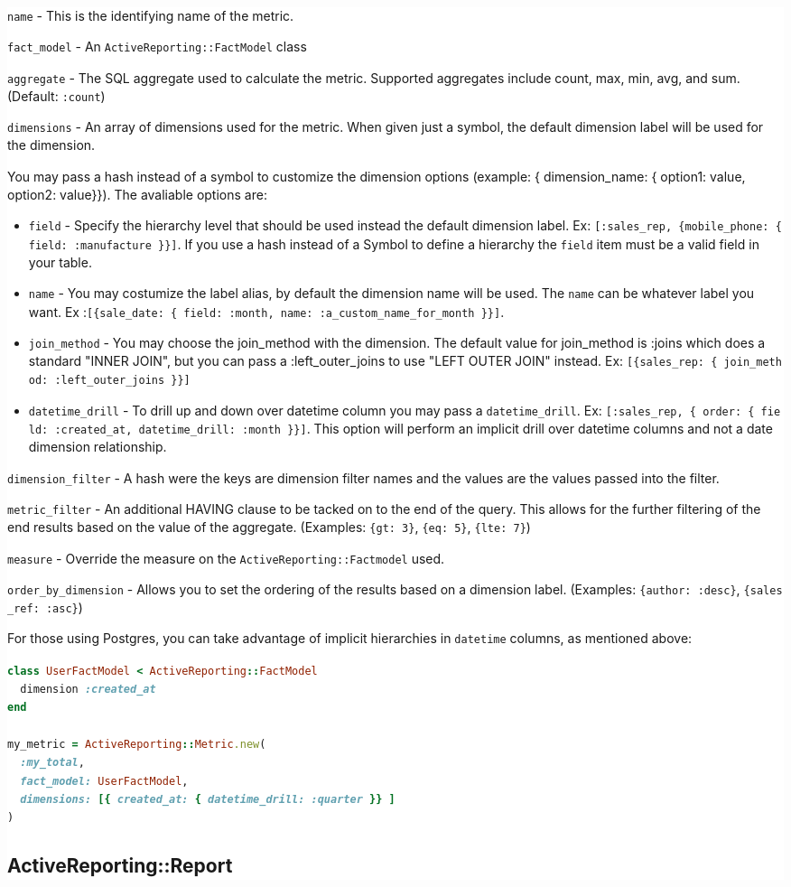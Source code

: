 `name` - This is the identifying name of the metric.

`fact_model` - An `ActiveReporting::FactModel` class

`aggregate` - The SQL aggregate used to calculate the metric. Supported aggregates include count, max, min, avg, and sum. (Default: `:count`)

`dimensions` - An array of dimensions used for the metric. When given just a symbol, the default dimension label will be used for the dimension.

You may pass a hash instead of a symbol to customize the dimension options (example: { dimension_name: { option1: value, option2: value}}). The avaliable options are:

- `field` - Specify the hierarchy level that should be used instead the default dimension label. Ex: `[:sales_rep, {mobile_phone: { field: :manufacture }}]`. If you use a hash instead of a Symbol to define a hierarchy the `field` item must be a valid field in your table.

- `name` - You may costumize the label alias, by default the dimension name will be used. The `name` can be whatever label you want. Ex :`[{sale_date: { field: :month, name: :a_custom_name_for_month }}]`.

- `join_method` - You may choose the join_method with the dimension. The default value for join_method is :joins which does a standard "INNER JOIN", but you can pass a :left_outer_joins to use "LEFT OUTER JOIN" instead. Ex: `[{sales_rep: { join_method: :left_outer_joins }}]`

- `datetime_drill` - To drill up and down over datetime column you may pass a `datetime_drill`. Ex: `[:sales_rep, { order: { field: :created_at, datetime_drill: :month }}]`. This option will perform an implicit drill over datetime columns and not a date dimension relationship.

`dimension_filter` - A hash were the keys are dimension filter names and the values are the values passed into the filter.

`metric_filter` - An additional HAVING clause to be tacked on to the end of the query. This allows for the further filtering of the end results based on the value of the aggregate. (Examples: `{gt: 3}`, `{eq: 5}`, `{lte: 7}`)

`measure` - Override the measure on the `ActiveReporting::Factmodel` used.

`order_by_dimension` - Allows you to set the ordering of the results based on a dimension label. (Examples: `{author: :desc}`, `{sales_ref: :asc}`)

For those using Postgres, you can take advantage of implicit hierarchies in `datetime` columns, as mentioned above:

```ruby
class UserFactModel < ActiveReporting::FactModel
  dimension :created_at
end

my_metric = ActiveReporting::Metric.new(
  :my_total,
  fact_model: UserFactModel,
  dimensions: [{ created_at: { datetime_drill: :quarter }} ]
)
```

## ActiveReporting::Report

